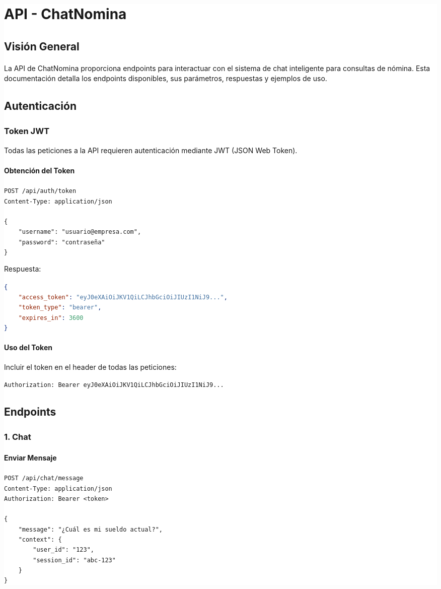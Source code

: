 # API - ChatNomina

## Visión General

La API de ChatNomina proporciona endpoints para interactuar con el sistema de chat inteligente para consultas de nómina. Esta documentación detalla los endpoints disponibles, sus parámetros, respuestas y ejemplos de uso.

## Autenticación

### Token JWT

Todas las peticiones a la API requieren autenticación mediante JWT (JSON Web Token).

#### Obtención del Token

```http
POST /api/auth/token
Content-Type: application/json

{
    "username": "usuario@empresa.com",
    "password": "contraseña"
}
```

Respuesta:
```json
{
    "access_token": "eyJ0eXAiOiJKV1QiLCJhbGciOiJIUzI1NiJ9...",
    "token_type": "bearer",
    "expires_in": 3600
}
```

#### Uso del Token

Incluir el token en el header de todas las peticiones:
```http
Authorization: Bearer eyJ0eXAiOiJKV1QiLCJhbGciOiJIUzI1NiJ9...
```

## Endpoints

### 1. Chat

#### Enviar Mensaje

```http
POST /api/chat/message
Content-Type: application/json
Authorization: Bearer <token>

{
    "message": "¿Cuál es mi sueldo actual?",
    "context": {
        "user_id": "123",
        "session_id": "abc-123"
    }
}
```
